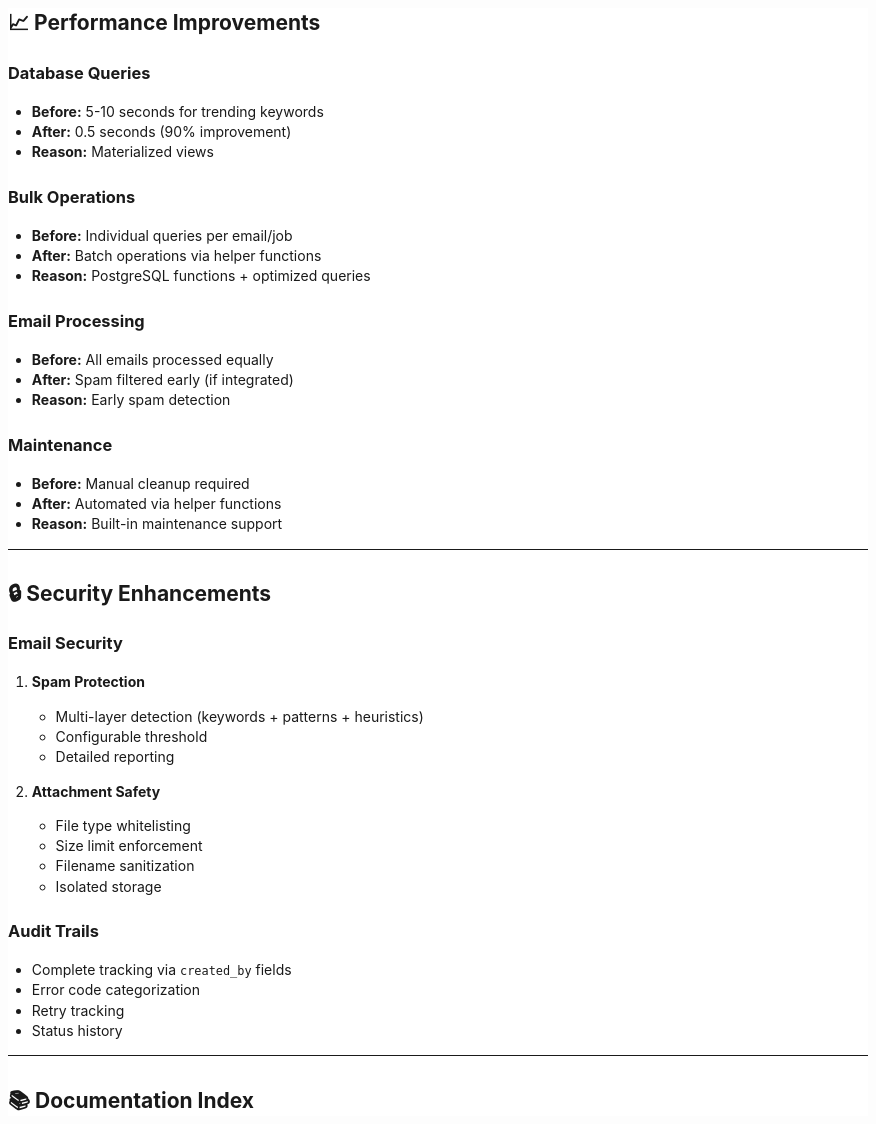 
## 📈 Performance Improvements

### Database Queries
- **Before:** 5-10 seconds for trending keywords
- **After:** 0.5 seconds (90% improvement)
- **Reason:** Materialized views

### Bulk Operations
- **Before:** Individual queries per email/job
- **After:** Batch operations via helper functions
- **Reason:** PostgreSQL functions + optimized queries

### Email Processing
- **Before:** All emails processed equally
- **After:** Spam filtered early (if integrated)
- **Reason:** Early spam detection

### Maintenance
- **Before:** Manual cleanup required
- **After:** Automated via helper functions
- **Reason:** Built-in maintenance support

---

## 🔒 Security Enhancements

### Email Security
1. **Spam Protection**
   - Multi-layer detection (keywords + patterns + heuristics)
   - Configurable threshold
   - Detailed reporting

2. **Attachment Safety**
   - File type whitelisting
   - Size limit enforcement
   - Filename sanitization
   - Isolated storage

### Audit Trails
- Complete tracking via `created_by` fields
- Error code categorization
- Retry tracking
- Status history

---

## 📚 Documentation Index
